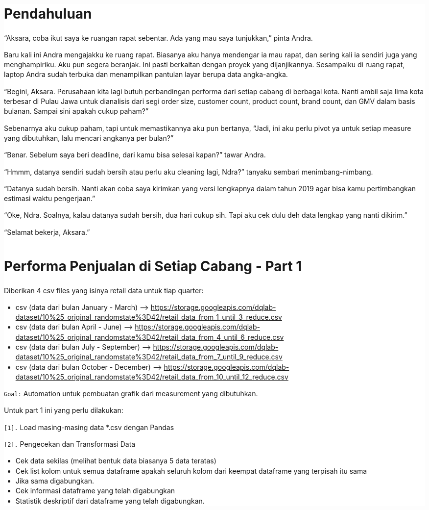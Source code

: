 # Pendahuluan
“Aksara, coba ikut saya ke ruangan rapat sebentar. Ada yang mau saya tunjukkan,” pinta Andra.

Baru kali ini Andra mengajakku ke ruang rapat. Biasanya aku hanya mendengar ia mau rapat, dan sering kali ia sendiri juga yang menghampiriku. Aku pun segera beranjak. Ini pasti berkaitan dengan proyek yang dijanjikannya. Sesampaiku di ruang rapat, laptop Andra sudah terbuka dan menampilkan pantulan layar berupa data angka-angka. 

“Begini, Aksara. Perusahaan kita lagi butuh perbandingan performa dari setiap cabang di berbagai kota. Nanti ambil saja lima kota terbesar di Pulau Jawa untuk dianalisis dari segi order size, customer count, product count, brand count, dan GMV dalam basis bulanan. Sampai sini apakah cukup paham?”

Sebenarnya aku cukup paham, tapi untuk memastikannya aku pun bertanya, “Jadi, ini aku perlu pivot ya untuk setiap measure yang dibutuhkan, lalu mencari angkanya per bulan?”

“Benar. Sebelum saya beri deadline, dari kamu bisa selesai kapan?” tawar Andra. 

“Hmmm, datanya sendiri sudah bersih atau perlu aku cleaning lagi, Ndra?” tanyaku sembari menimbang-nimbang. 

“Datanya sudah bersih. Nanti akan coba saya kirimkan yang versi lengkapnya dalam tahun 2019 agar bisa kamu pertimbangkan estimasi waktu pengerjaan.”

“Oke, Ndra. Soalnya, kalau datanya sudah bersih, dua hari cukup sih. Tapi aku cek dulu deh data lengkap yang nanti dikirim.”

“Selamat bekerja, Aksara.”

# Performa Penjualan di Setiap Cabang - Part 1
Diberikan 4 csv files yang isinya retail data untuk tiap quarter:

- csv (data dari bulan January - March)       --> https://storage.googleapis.com/dqlab-dataset/10%25_original_randomstate%3D42/retail_data_from_1_until_3_reduce.csv
- csv (data dari bulan April - June)              --> https://storage.googleapis.com/dqlab-dataset/10%25_original_randomstate%3D42/retail_data_from_4_until_6_reduce.csv
- csv (data dari bulan July - September)      --> https://storage.googleapis.com/dqlab-dataset/10%25_original_randomstate%3D42/retail_data_from_7_until_9_reduce.csv
- csv (data dari bulan October - December)  --> https://storage.googleapis.com/dqlab-dataset/10%25_original_randomstate%3D42/retail_data_from_10_until_12_reduce.csv
 
`Goal:` Automation untuk pembuatan grafik dari measurement yang dibutuhkan.

Untuk part 1 ini yang perlu dilakukan:

`[1].` Load masing-masing data *.csv dengan Pandas

`[2].` Pengecekan dan Transformasi Data 

- Cek data sekilas (melihat bentuk data biasanya 5 data teratas)
- Cek list kolom untuk semua dataframe apakah seluruh kolom dari keempat dataframe yang terpisah itu sama
- Jika sama digabungkan.
- Cek informasi dataframe yang telah digabungkan
- Statistik deskriptif dari dataframe yang telah digabungkan.
